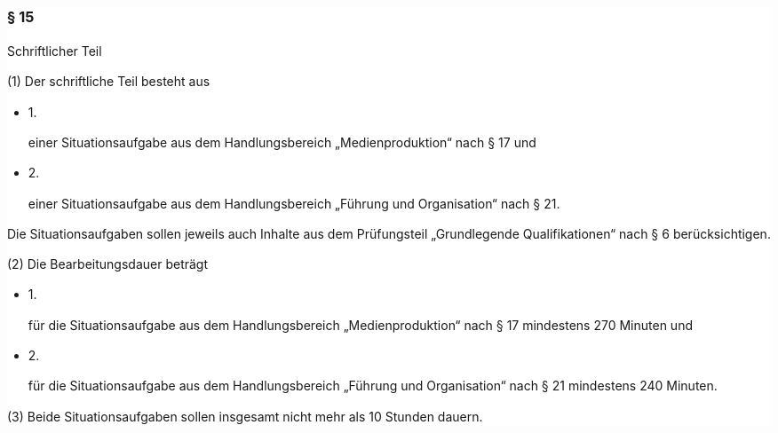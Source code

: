 ### § 15  
Schriftlicher Teil

<div>

<div class="jnhtml">

<div>

<div class="jurAbsatz">

(1) Der schriftliche Teil besteht aus

  - 1\.
    
    <div>
    
    einer Situationsaufgabe aus dem Handlungsbereich „Medienproduktion“
    nach § 17 und
    
    </div>

  - 2\.
    
    <div>
    
    einer Situationsaufgabe aus dem Handlungsbereich „Führung und
    Organisation“ nach § 21.
    
    </div>

Die Situationsaufgaben sollen jeweils auch Inhalte aus dem Prüfungsteil
„Grundlegende Qualifikationen“ nach § 6 berücksichtigen.

</div>

<div class="jurAbsatz">

(2) Die Bearbeitungsdauer beträgt

  - 1\.
    
    <div>
    
    für die Situationsaufgabe aus dem Handlungsbereich
    „Medienproduktion“ nach § 17 mindestens 270 Minuten und
    
    </div>

  - 2\.
    
    <div>
    
    für die Situationsaufgabe aus dem Handlungsbereich „Führung und
    Organisation“ nach § 21 mindestens 240 Minuten.
    
    </div>

</div>

<div class="jurAbsatz">

(3) Beide Situationsaufgaben sollen insgesamt nicht mehr als 10 Stunden
dauern.
